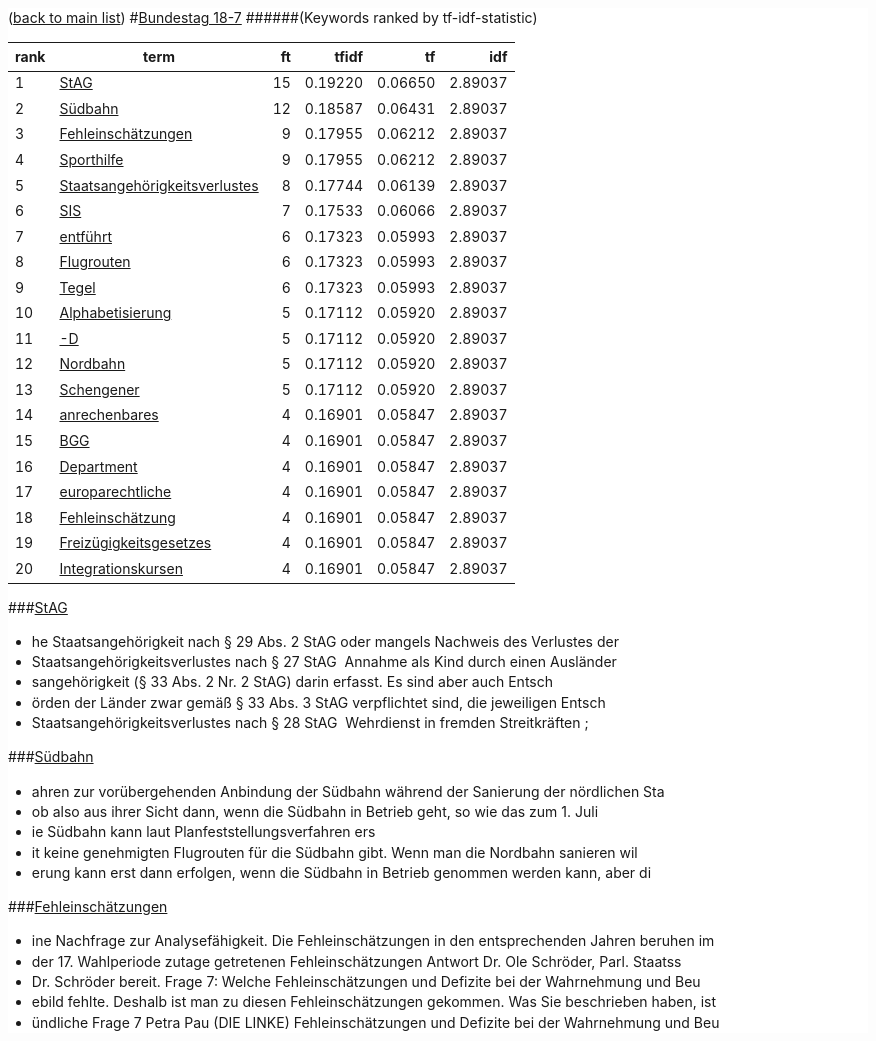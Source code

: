 ([back to main list](readme.md))
#<a href='http://dip21.bundestag.de/dip21/btp/18/18007.pdf' target='x'>Bundestag 18-7</a> 
######(Keywords ranked by tf-idf-statistic) 

rank | term | ft | tfidf | tf | idf
--- | --- | ---: | ---: | ---: | ---:
1 | [StAG](#stag) | 15 | 0.19220 | 0.06650 | 2.89037
2 | [Südbahn](#südbahn) | 12 | 0.18587 | 0.06431 | 2.89037
3 | [Fehleinschätzungen](#fehleinschätzungen) | 9 | 0.17955 | 0.06212 | 2.89037
4 | [Sporthilfe](#sporthilfe) | 9 | 0.17955 | 0.06212 | 2.89037
5 | [Staatsangehörigkeitsverlustes](#staatsangehörigkeitsverlustes) | 8 | 0.17744 | 0.06139 | 2.89037
6 | [SIS](#sis) | 7 | 0.17533 | 0.06066 | 2.89037
7 | [entführt](#entführt) | 6 | 0.17323 | 0.05993 | 2.89037
8 | [Flugrouten](#flugrouten) | 6 | 0.17323 | 0.05993 | 2.89037
9 | [Tegel](#tegel) | 6 | 0.17323 | 0.05993 | 2.89037
10 | [Alphabetisierung](#alphabetisierung) | 5 | 0.17112 | 0.05920 | 2.89037
11 | [-D](#-d) | 5 | 0.17112 | 0.05920 | 2.89037
12 | [Nordbahn](#nordbahn) | 5 | 0.17112 | 0.05920 | 2.89037
13 | [Schengener](#schengener) | 5 | 0.17112 | 0.05920 | 2.89037
14 | [anrechenbares](#anrechenbares) | 4 | 0.16901 | 0.05847 | 2.89037
15 | [BGG](#bgg) | 4 | 0.16901 | 0.05847 | 2.89037
16 | [Department](#department) | 4 | 0.16901 | 0.05847 | 2.89037
17 | [europarechtliche](#europarechtliche) | 4 | 0.16901 | 0.05847 | 2.89037
18 | [Fehleinschätzung](#fehleinschätzung) | 4 | 0.16901 | 0.05847 | 2.89037
19 | [Freizügigkeitsgesetzes](#freizügigkeitsgesetzes) | 4 | 0.16901 | 0.05847 | 2.89037
20 | [Integrationskursen](#integrationskursen) | 4 | 0.16901 | 0.05847 | 2.89037 

###[StAG](#bundestag-18-7)

* he Staatsangehörigkeit  nach § 29 Abs. 2 StAG oder mangels Nachweis des  Verlustes der 
*  Staatsangehörigkeitsverlustes nach § 27 StAG ­ Annahme  als Kind durch einen Ausländer
* sangehörigkeit  (§ 33 Abs. 2 Nr. 2 StAG) darin erfasst. Es sind aber auch  Entsch
* örden  der Länder zwar gemäß § 33 Abs. 3 StAG  verpflichtet sind, die jeweiligen Entsch
*  Staatsangehörigkeitsverlustes nach § 28 StAG ­ Wehrdienst  in fremden Streitkräften ­; 

###[Südbahn](#bundestag-18-7)

* ahren  zur vorübergehenden Anbindung der Südbahn während  der Sanierung der nördlichen Sta
*  ob  also aus ihrer Sicht dann, wenn die Südbahn in Betrieb  geht, so wie das zum 1. Juli 
* ie Südbahn kann laut Planfeststellungsverfahren  ers
* it keine genehmigten  Flugrouten für die Südbahn gibt. Wenn man die  Nordbahn sanieren wil
* erung kann  erst dann erfolgen, wenn die Südbahn in Betrieb genommen  werden kann, aber di 

###[Fehleinschätzungen](#bundestag-18-7)

* ine Nachfrage zur Analysefähigkeit. Die  Fehleinschätzungen in den entsprechenden Jahren beruhen  im 
*   der 17. Wahlperiode  zutage getretenen Fehleinschätzungen  Antwort  Dr. Ole Schröder, Parl. Staatss
*   Dr. Schröder bereit.  Frage 7:  Welche Fehleinschätzungen und Defizite bei der Wahrnehmung  und Beu
* ebild fehlte. Deshalb  ist man zu diesen Fehleinschätzungen gekommen.  Was Sie beschrieben haben, ist
* ündliche Frage 7  Petra Pau (DIE LINKE)  Fehleinschätzungen und Defizite bei der  Wahrnehmung und Beu 
